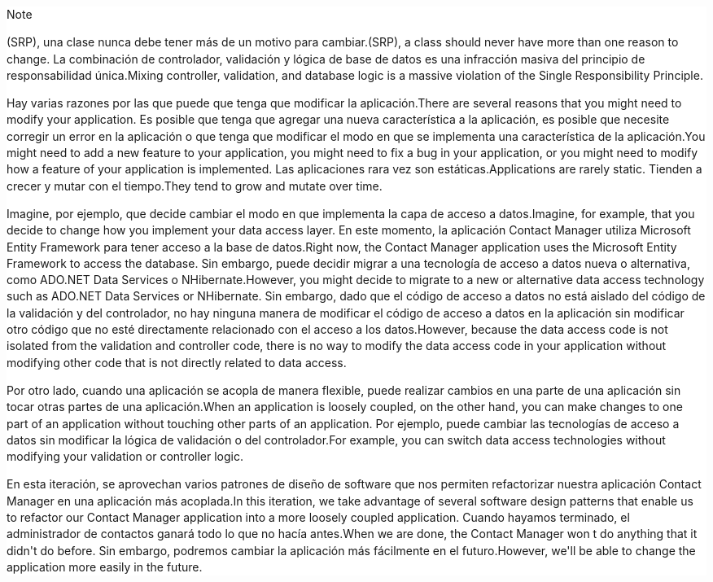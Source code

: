> [!NOTE] 
> 
> <span data-ttu-id="daa1c-143">(SRP), una clase nunca debe tener más de un motivo para cambiar.</span><span class="sxs-lookup"><span data-stu-id="daa1c-143">(SRP), a class should never have more than one reason to change.</span></span> <span data-ttu-id="daa1c-144">La combinación de controlador, validación y lógica de base de datos es una infracción masiva del principio de responsabilidad única.</span><span class="sxs-lookup"><span data-stu-id="daa1c-144">Mixing controller, validation, and database logic is a massive violation of the Single Responsibility Principle.</span></span>

<span data-ttu-id="daa1c-145">Hay varias razones por las que puede que tenga que modificar la aplicación.</span><span class="sxs-lookup"><span data-stu-id="daa1c-145">There are several reasons that you might need to modify your application.</span></span> <span data-ttu-id="daa1c-146">Es posible que tenga que agregar una nueva característica a la aplicación, es posible que necesite corregir un error en la aplicación o que tenga que modificar el modo en que se implementa una característica de la aplicación.</span><span class="sxs-lookup"><span data-stu-id="daa1c-146">You might need to add a new feature to your application, you might need to fix a bug in your application, or you might need to modify how a feature of your application is implemented.</span></span> <span data-ttu-id="daa1c-147">Las aplicaciones rara vez son estáticas.</span><span class="sxs-lookup"><span data-stu-id="daa1c-147">Applications are rarely static.</span></span> <span data-ttu-id="daa1c-148">Tienden a crecer y mutar con el tiempo.</span><span class="sxs-lookup"><span data-stu-id="daa1c-148">They tend to grow and mutate over time.</span></span>

<span data-ttu-id="daa1c-149">Imagine, por ejemplo, que decide cambiar el modo en que implementa la capa de acceso a datos.</span><span class="sxs-lookup"><span data-stu-id="daa1c-149">Imagine, for example, that you decide to change how you implement your data access layer.</span></span> <span data-ttu-id="daa1c-150">En este momento, la aplicación Contact Manager utiliza Microsoft Entity Framework para tener acceso a la base de datos.</span><span class="sxs-lookup"><span data-stu-id="daa1c-150">Right now, the Contact Manager application uses the Microsoft Entity Framework to access the database.</span></span> <span data-ttu-id="daa1c-151">Sin embargo, puede decidir migrar a una tecnología de acceso a datos nueva o alternativa, como ADO.NET Data Services o NHibernate.</span><span class="sxs-lookup"><span data-stu-id="daa1c-151">However, you might decide to migrate to a new or alternative data access technology such as ADO.NET Data Services or NHibernate.</span></span> <span data-ttu-id="daa1c-152">Sin embargo, dado que el código de acceso a datos no está aislado del código de la validación y del controlador, no hay ninguna manera de modificar el código de acceso a datos en la aplicación sin modificar otro código que no esté directamente relacionado con el acceso a los datos.</span><span class="sxs-lookup"><span data-stu-id="daa1c-152">However, because the data access code is not isolated from the validation and controller code, there is no way to modify the data access code in your application without modifying other code that is not directly related to data access.</span></span>

<span data-ttu-id="daa1c-153">Por otro lado, cuando una aplicación se acopla de manera flexible, puede realizar cambios en una parte de una aplicación sin tocar otras partes de una aplicación.</span><span class="sxs-lookup"><span data-stu-id="daa1c-153">When an application is loosely coupled, on the other hand, you can make changes to one part of an application without touching other parts of an application.</span></span> <span data-ttu-id="daa1c-154">Por ejemplo, puede cambiar las tecnologías de acceso a datos sin modificar la lógica de validación o del controlador.</span><span class="sxs-lookup"><span data-stu-id="daa1c-154">For example, you can switch data access technologies without modifying your validation or controller logic.</span></span>

<span data-ttu-id="daa1c-155">En esta iteración, se aprovechan varios patrones de diseño de software que nos permiten refactorizar nuestra aplicación Contact Manager en una aplicación más acoplada.</span><span class="sxs-lookup"><span data-stu-id="daa1c-155">In this iteration, we take advantage of several software design patterns that enable us to refactor our Contact Manager application into a more loosely coupled application.</span></span> <span data-ttu-id="daa1c-156">Cuando hayamos terminado, el administrador de contactos ganará todo lo que no hacía antes.</span><span class="sxs-lookup"><span data-stu-id="daa1c-156">When we are done, the Contact Manager won t do anything that it didn't do before.</span></span> <span data-ttu-id="daa1c-157">Sin embargo, podremos cambiar la aplicación más fácilmente en el futuro.</span><span class="sxs-lookup"><span data-stu-id="daa1c-157">However, we'll be able to change the application more easily in the future.</span></span>
